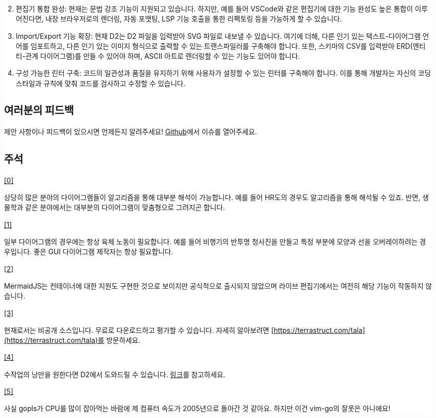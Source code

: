2. 편집기 통합 완성: 현재는 문법 강조 기능이 지원되고 있습니다.
   하지만, 예를 들어 VSCode와 같은 편집기에 대한 기능 완성도 높은 통합이 이루어진다면, 내장 브라우저로의 렌더링, 자동 포맷팅, LSP 기능 호출을 통한 리팩토링 등을 가능하게 할 수 있습니다.

3. Import/Export 기능 확장: 현재 D2는 D2 파일을 입력받아 SVG 파일로 내보낼 수 있습니다.
   여기에 더해, 다른 인기 있는 텍스트-다이어그램 언어를 임포트하고, 다른 인기 있는 이미지 형식으로 출력할 수 있는 트랜스파일러를 구축해야 합니다.
   또한, 스키마의 CSV를 입력받아 ERD(엔티티-관계 다이어그램)를 만들 수 있어야 하며, ASCII 아트로 렌더링할 수 있는 기능도 있어야 합니다.

4. 구성 가능한 린터 구축: 코드의 일관성과 품질을 유지하기 위해 사용자가 설정할 수 있는 린터를 구축해야 합니다.
   이를 통해 개발자는 자신의 코딩 스타일과 규칙에 맞춰 코드를 검사하고 수정할 수 있습니다.

## 여러분의 피드백

제안 사항이나 피드백이 있으시면 언제든지 알려주세요!
[Github](https://github.com/terrastruct/d2)에서 이슈를 열어주세요.

## 주석

<a id="note0" href="#sup0">[0] </a>

상당히 많은 분야의 다이어그램들이 알고리즘을 통해 대부분 해석이 가능합니다.
예를 들어 HR도의 경우도 알고리즘을 통해 해석될 수 있죠.
반면, 생물학과 같은 분야에서는 대부분의 다이어그램이 맞춤형으로 그려지곤 합니다.

<a id="note1" href="#sup1">[1] </a>

일부 다이어그램의 경우에는 항상 육체 노동이 필요합니다.
예를 들어 비행기의 반투명 청사진을 만들고 특정 부분에 모양과 선을 오버레이하려는 경우입니다.
좋은 GUI 다이어그램 제작자는 항상 필요합니다.

<a id="note2" href="#sup2">[2] </a>

MermaidJS는 컨테이너에 대한 지원도 구현한 것으로 보이지만 공식적으로 출시되지 않았으며 라이브 편집기에서는 여전히 해당 기능이 작동하지 않습니다.

<a id="note3" href="#sup3">[3] </a>

현재로서는 비공개 소스입니다.
무료로 다운로드하고 평가할 수 있습니다.
자세히 알아보려면 [https://terrastruct.com/tala](https://terrastruct.com/tala)를 방문하세요.

<a id="note4" href="#sup4">[4] </a>

수작업의 ​​낭만을 원한다면 D2에서 도와드릴 수 있습니다. [링크](https://github.com/terrastruct/d2/pull/492)를 참고하세요.

<a id="note5" href="#sup5">[5] </a>

사실 gopls가 CPU를 많이 잡아먹는 바람에 제 컴퓨터 속도가 2005년으로 돌아간 것 같아요. 하지만 이건 vim-go의 잘못은 아니에요!
